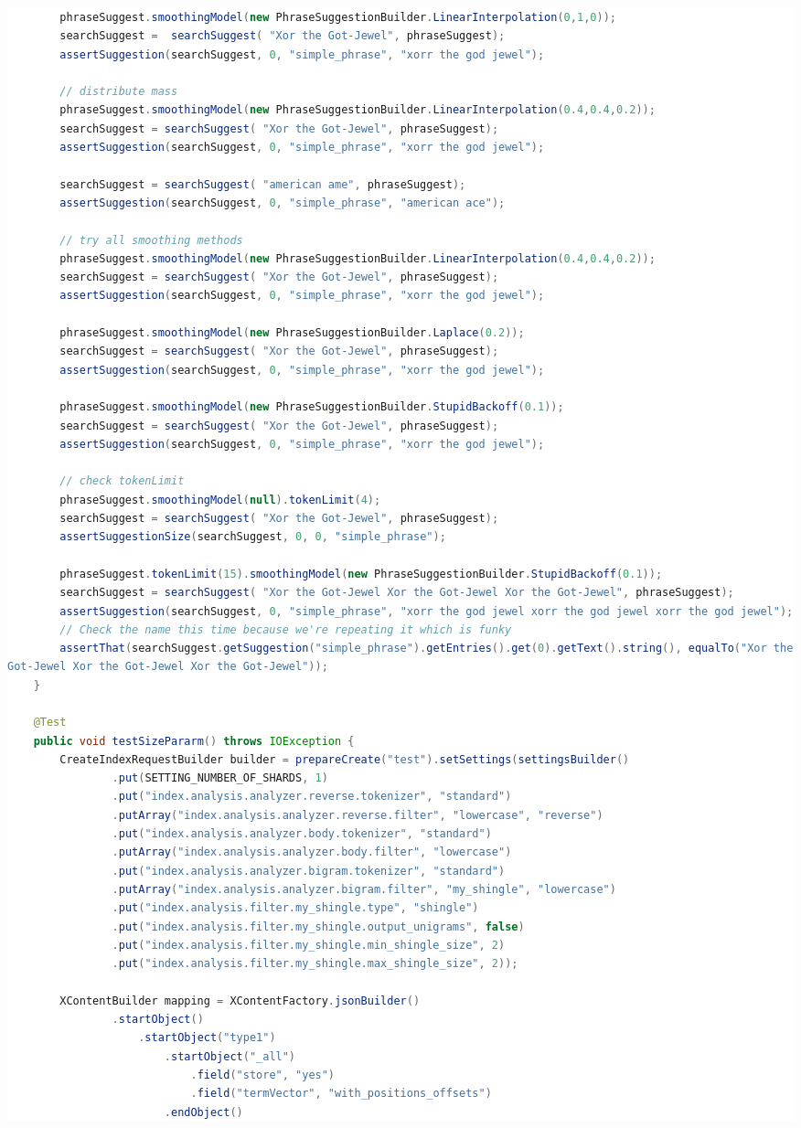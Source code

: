 ```java
        phraseSuggest.smoothingModel(new PhraseSuggestionBuilder.LinearInterpolation(0,1,0));
        searchSuggest =  searchSuggest( "Xor the Got-Jewel", phraseSuggest);
        assertSuggestion(searchSuggest, 0, "simple_phrase", "xorr the god jewel");

        // distribute mass
        phraseSuggest.smoothingModel(new PhraseSuggestionBuilder.LinearInterpolation(0.4,0.4,0.2));
        searchSuggest = searchSuggest( "Xor the Got-Jewel", phraseSuggest);
        assertSuggestion(searchSuggest, 0, "simple_phrase", "xorr the god jewel");

        searchSuggest = searchSuggest( "american ame", phraseSuggest);
        assertSuggestion(searchSuggest, 0, "simple_phrase", "american ace");
        
        // try all smoothing methods
        phraseSuggest.smoothingModel(new PhraseSuggestionBuilder.LinearInterpolation(0.4,0.4,0.2));
        searchSuggest = searchSuggest( "Xor the Got-Jewel", phraseSuggest);
        assertSuggestion(searchSuggest, 0, "simple_phrase", "xorr the god jewel");

        phraseSuggest.smoothingModel(new PhraseSuggestionBuilder.Laplace(0.2));
        searchSuggest = searchSuggest( "Xor the Got-Jewel", phraseSuggest);
        assertSuggestion(searchSuggest, 0, "simple_phrase", "xorr the god jewel");

        phraseSuggest.smoothingModel(new PhraseSuggestionBuilder.StupidBackoff(0.1));
        searchSuggest = searchSuggest( "Xor the Got-Jewel", phraseSuggest);
        assertSuggestion(searchSuggest, 0, "simple_phrase", "xorr the god jewel");

        // check tokenLimit
        phraseSuggest.smoothingModel(null).tokenLimit(4);
        searchSuggest = searchSuggest( "Xor the Got-Jewel", phraseSuggest);
        assertSuggestionSize(searchSuggest, 0, 0, "simple_phrase");

        phraseSuggest.tokenLimit(15).smoothingModel(new PhraseSuggestionBuilder.StupidBackoff(0.1));
        searchSuggest = searchSuggest( "Xor the Got-Jewel Xor the Got-Jewel Xor the Got-Jewel", phraseSuggest);
        assertSuggestion(searchSuggest, 0, "simple_phrase", "xorr the god jewel xorr the god jewel xorr the god jewel");
        // Check the name this time because we're repeating it which is funky
        assertThat(searchSuggest.getSuggestion("simple_phrase").getEntries().get(0).getText().string(), equalTo("Xor the Got-Jewel Xor the Got-Jewel Xor the Got-Jewel"));
    }
    
    @Test
    public void testSizePararm() throws IOException {
        CreateIndexRequestBuilder builder = prepareCreate("test").setSettings(settingsBuilder()
                .put(SETTING_NUMBER_OF_SHARDS, 1)
                .put("index.analysis.analyzer.reverse.tokenizer", "standard")
                .putArray("index.analysis.analyzer.reverse.filter", "lowercase", "reverse")
                .put("index.analysis.analyzer.body.tokenizer", "standard")
                .putArray("index.analysis.analyzer.body.filter", "lowercase")
                .put("index.analysis.analyzer.bigram.tokenizer", "standard")
                .putArray("index.analysis.analyzer.bigram.filter", "my_shingle", "lowercase")
                .put("index.analysis.filter.my_shingle.type", "shingle")
                .put("index.analysis.filter.my_shingle.output_unigrams", false)
                .put("index.analysis.filter.my_shingle.min_shingle_size", 2)
                .put("index.analysis.filter.my_shingle.max_shingle_size", 2));
        
        XContentBuilder mapping = XContentFactory.jsonBuilder()
                .startObject()
                    .startObject("type1")
                        .startObject("_all")
                            .field("store", "yes")
                            .field("termVector", "with_positions_offsets")
                        .endObject()
```